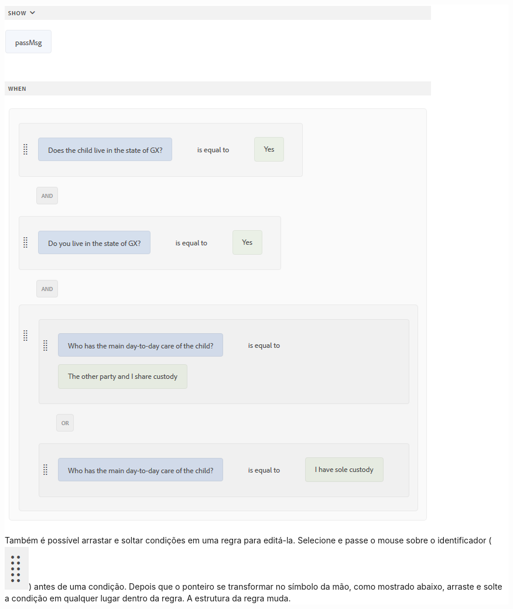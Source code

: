 ![complexexpression](assets/complexexpression.png)

Também é possível arrastar e soltar condições em uma regra para editá-la. Selecione e passe o mouse sobre o identificador ( ![identificador](assets/handle.png)) antes de uma condição. Depois que o ponteiro se transformar no símbolo da mão, como mostrado abaixo, arraste e solte a condição em qualquer lugar dentro da regra. A estrutura da regra muda.
